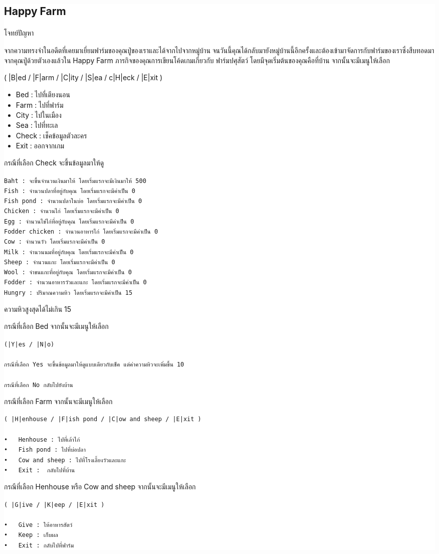 ## Happy Farm

โจทย์ปัญหา

จากความทรงจำในอดีตที่เคยมาเยี่ยมฟาร์มของคุณปู่ของเราและได้จากไปจากหมู่บ้าน จนวันนี้คุณได้กลับมายังหมู่บ้านนี้อีกครั้งและต้องเข้ามาจัดการกับฟาร์มของเราซึ่งสืบทอดมาจากคุณปู่ด้วยตัวเองแล้วใน Happy Farm
ภารกิจของคุณการเขียนโค้ดเกมเกี่ยวกับ ฟาร์มปศุสัตว์
โดยมีจุดเริ่มต้นของคุณคือที่บ้าน จากนั้นจะมีเมนูให้เลือก

( |B|ed / |F|arm / |C|ity / |S|ea / c|H|eck / |E|xit )

-	Bed : ไปที่เตียงนอน
-	Farm : ไปที่ฟาร์ม
-	City : ไปในเมือง
-	Sea : ไปที่ทะเล
-	Check : เช็คข้อมูลตัวละคร
-	Exit : ออกจากเกม

กรณีที่เลือก Check จะขึ้นข้อมูลมาให้ดู

	Baht : จะขึ้นจำนวนเงินมาให้ โดยเริ่มแรกจะมีเงินมาให้ 500
	Fish : จำนวนปลาที่อยู่กับคุณ โดยเริ่มแรกจะมีค่าเป็น 0
	Fish pond : จำนวนปลาในบ่อ โดยเริ่มแรกจะมีค่าเป็น 0
	Chicken : จำนวนไก่ โดยเริ่มแรกจะมีค่าเป็น 0
	Egg : จำนวนไข่ไก่ที่อยู่กับคุณ โดยเริ่มแรกจะมีค่าเป็น 0
	Fodder chicken : จำนวนอาหารไก่ โดยเริ่มแรกจะมีค่าเป็น 0
	Cow : จำนวนวัว โดยเริ่มแรกจะมีค่าเป็น 0
	Milk : จำนวนนมที่อยู่กับคุณ โดยเริ่มแรกจะมีค่าเป็น 0
	Sheep : จำนวนแกะ โดยเริ่มแรกจะมีค่าเป็น 0
	Wool : จำขนแกะที่อยู่กับคุณ โดยเริ่มแรกจะมีค่าเป็น 0
	Fodder : จำนวนอาหารวัวและแกะ โดยเริ่มแรกจะมีค่าเป็น 0
	Hungry : ปริมาณความหิว โดยเริ่มแรกจะมีค่าเป็น 15

ความหิวสูงสุดได้ไม่เกิน 15

กรณีที่เลือก Bed จากนั้นจะมีเมนูให้เลือก

	(|Y|es / |N|o)

	กรณีที่เลือก Yes จะขึ้นข้อมูลมาให้ดูแบบเดียวกับเช็ค แต่ค่าความหิวจะเพิ่มขึ้น 10

	กรณีที่เลือก No กลับไปยังบ้าน



กรณีที่เลือก Farm จากนั้นจะมีเมนูให้เลือก

	( |H|enhouse / |F|ish pond / |C|ow and sheep / |E|xit )

	•	Henhouse : ไปที่เล้าไก่
	•	Fish pond : ไปที่บ่อปลา
	•	Cow and sheep : ไปที่โรงเลี้ยงวัวและแกะ
	•	Exit :  กลับไปที่บ้าน

กรณีที่เลือก Henhouse หรือ Cow and sheep จากนั้นจะมีเมนูให้เลือก

	( |G|ive / |K|eep / |E|xit )

	•	Give : ให้อาหารสัตว์
	•	Keep : เก็บผล
	•	Exit : กลับไปที่ฟาร์ม
